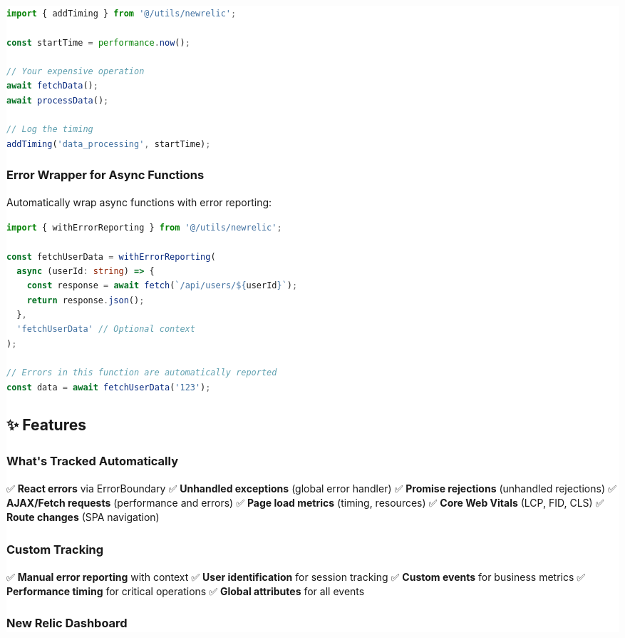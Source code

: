 ```typescript
import { addTiming } from '@/utils/newrelic';

const startTime = performance.now();

// Your expensive operation
await fetchData();
await processData();

// Log the timing
addTiming('data_processing', startTime);
```

### Error Wrapper for Async Functions

Automatically wrap async functions with error reporting:

```typescript
import { withErrorReporting } from '@/utils/newrelic';

const fetchUserData = withErrorReporting(
  async (userId: string) => {
    const response = await fetch(`/api/users/${userId}`);
    return response.json();
  },
  'fetchUserData' // Optional context
);

// Errors in this function are automatically reported
const data = await fetchUserData('123');
```

## ✨ Features

### What's Tracked Automatically

✅ **React errors** via ErrorBoundary
✅ **Unhandled exceptions** (global error handler)
✅ **Promise rejections** (unhandled rejections)
✅ **AJAX/Fetch requests** (performance and errors)
✅ **Page load metrics** (timing, resources)
✅ **Core Web Vitals** (LCP, FID, CLS)
✅ **Route changes** (SPA navigation)

### Custom Tracking

✅ **Manual error reporting** with context
✅ **User identification** for session tracking
✅ **Custom events** for business metrics
✅ **Performance timing** for critical operations
✅ **Global attributes** for all events

### New Relic Dashboard
